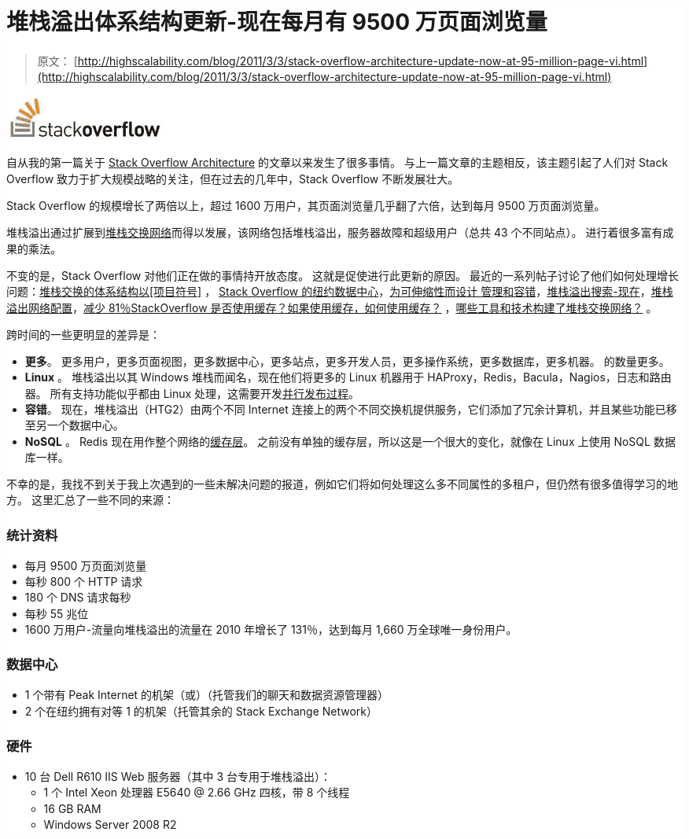 # 堆栈溢出体系结构更新-现在每月有 9500 万页面浏览量

> 原文： [http://highscalability.com/blog/2011/3/3/stack-overflow-architecture-update-now-at-95-million-page-vi.html](http://highscalability.com/blog/2011/3/3/stack-overflow-architecture-update-now-at-95-million-page-vi.html)

![](img/23e609ef6f02f2890c78b7ea6bbc2d1c.png)

自从我的第一篇关于 [Stack Overflow Architecture](/blog/2009/8/5/stack-overflow-architecture.html) 的文章以来发生了很多事情。 与上一篇文章的主题相反，该主题引起了人们对 Stack Overflow 致力于扩大规模战略的关注，但在过去的几年中，Stack Overflow 不断发展壮大。

Stack Overflow 的规模增长了两倍以上，超过 1600 万用户，其页面浏览量几乎翻了六倍，达到每月 9500 万页面浏览量。

堆栈溢出通过扩展到[堆栈交换网络](http://stackexchange.com/)而得以发展，该网络包括堆栈溢出，服务器故障和超级用户（总共 43 个不同站点）。 进行着很多富有成果的乘法。

不变的是，Stack Overflow 对他们正在做的事情持开放态度。 这就是促使进行此更新的原因。 最近的一系列帖子讨论了他们如何处理增长问题：[堆栈交换的体系结构以[项目符号]](http://blog.serverfault.com/post/stack-exchanges-architecture-in-bullet-points/) ， [Stack Overflow 的纽约数据中心](http://blog.serverfault.com/2010/10/29/1432571770/)，[为可伸缩性而设计 管理和容错](http://blog.serverfault.com/post/1097492931/)，[堆栈溢出搜索-现在](http://blog.stackoverflow.com/2011/01/stack-overflow-search-now-81-less-crappy/)，[堆栈溢出网络配置](http://blog.stackoverflow.com/2010/01/stack-overflow-network-configuration/)，[减少 81％StackOverflow 是否使用缓存？如果使用缓存，如何使用缓存？](http://meta.stackoverflow.com/questions/69164/does-stackoverflow-use-caching-and-if-so-how) ，[哪些工具和技术构建了堆栈交换网络？](http://meta.stackoverflow.com/questions/10369/which-tools-and-technologies-build-the-stack-exchange-network) 。

跨时间的一些更明显的差异是：

*   **更多**。 更多用户，更多页面视图，更多数据中心，更多站点，更多开发人员，更多操作系统，更多数据库，更多机器。 的数量更多。
*   **Linux** 。 堆栈溢出以其 Windows 堆栈而闻名，现在他们将更多的 Linux 机器用于 HAProxy，Redis，Bacula，Nagios，日志和路由器。 所有支持功能似乎都由 Linux 处理，这需要开发[并行发布过程](http://blog.serverfault.com/post/1097492931/)。
*   **容错**。 现在，堆栈溢出（HTG2）由两个不同 Internet 连接上的两个不同交换机提供服务，它们添加了冗余计算机，并且某些功能已移至另一个数据中心。
*   **NoSQL** 。 Redis 现在用作整个网络的[缓存层](http://meta.stackoverflow.com/questions/69164/does-stackoverflow-use-caching-and-if-so-how)。 之前没有单独的缓存层，所以这是一个很大的变化，就像在 Linux 上使用 NoSQL 数据库一样。

不幸的是，我找不到关于我上次遇到的一些未解决问题的报道，例如它们将如何处理这么多不同属性的多租户，但仍然有很多值得学习的地方。 这里汇总了一些不同的来源：

### 统计资料

*   每月 9500 万页面浏览量
*   每秒 800 个 HTTP 请求
*   180 个 DNS 请求每秒
*   每秒 55 兆位
*   1600 万用户-流量向堆栈溢出的流量在 2010 年增长了 131％，达到每月 1,660 万全球唯一身份用户。

### 数据中心

*   1 个带有 Peak Internet 的机架（或）（托管我们的聊天和数据资源管理器）
*   2 个在纽约拥有对等 1 的机架（托管其余的 Stack Exchange Network）

### 硬件

*   10 台 Dell R610 IIS Web 服务器（其中 3 台专用于堆栈溢出）：
    *   1 个 Intel Xeon 处理器 E5640 @ 2.66 GHz 四核，带 8 个线程
    *   16 GB RAM
    *   Windows Server 2008 R2

